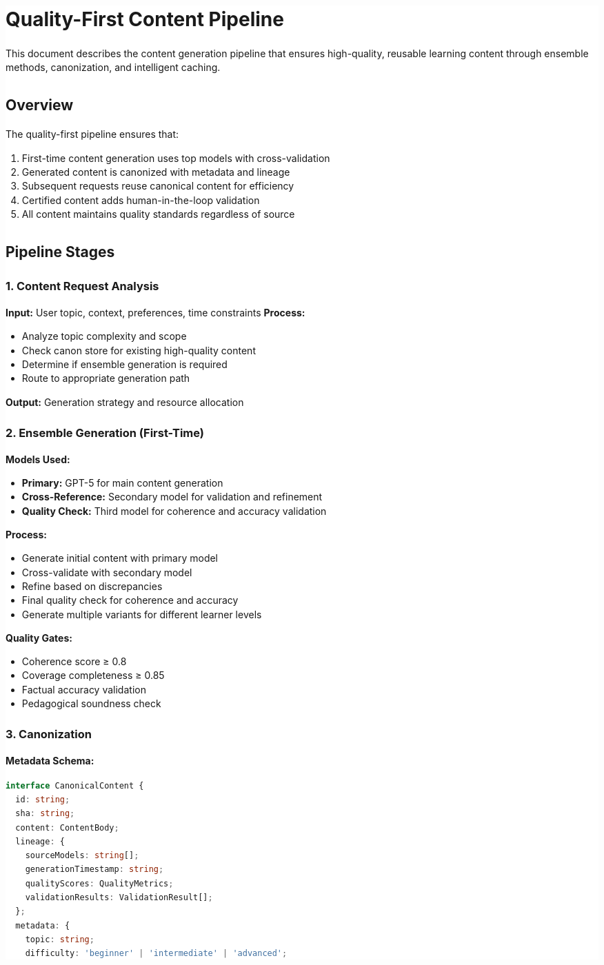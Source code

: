 # Quality-First Content Pipeline

This document describes the content generation pipeline that ensures high-quality, reusable learning content through ensemble methods, canonization, and intelligent caching.

## Overview

The quality-first pipeline ensures that:
1. First-time content generation uses top models with cross-validation
2. Generated content is canonized with metadata and lineage
3. Subsequent requests reuse canonical content for efficiency
4. Certified content adds human-in-the-loop validation
5. All content maintains quality standards regardless of source

## Pipeline Stages

### 1. Content Request Analysis

**Input:** User topic, context, preferences, time constraints
**Process:**
- Analyze topic complexity and scope
- Check canon store for existing high-quality content
- Determine if ensemble generation is required
- Route to appropriate generation path

**Output:** Generation strategy and resource allocation

### 2. Ensemble Generation (First-Time)

**Models Used:**
- **Primary:** GPT-5 for main content generation
- **Cross-Reference:** Secondary model for validation and refinement
- **Quality Check:** Third model for coherence and accuracy validation

**Process:**
- Generate initial content with primary model
- Cross-validate with secondary model
- Refine based on discrepancies
- Final quality check for coherence and accuracy
- Generate multiple variants for different learner levels

**Quality Gates:**
- Coherence score ≥ 0.8
- Coverage completeness ≥ 0.85
- Factual accuracy validation
- Pedagogical soundness check

### 3. Canonization

**Metadata Schema:**
```typescript
interface CanonicalContent {
  id: string;
  sha: string;
  content: ContentBody;
  lineage: {
    sourceModels: string[];
    generationTimestamp: string;
    qualityScores: QualityMetrics;
    validationResults: ValidationResult[];
  };
  metadata: {
    topic: string;
    difficulty: 'beginner' | 'intermediate' | 'advanced';
```